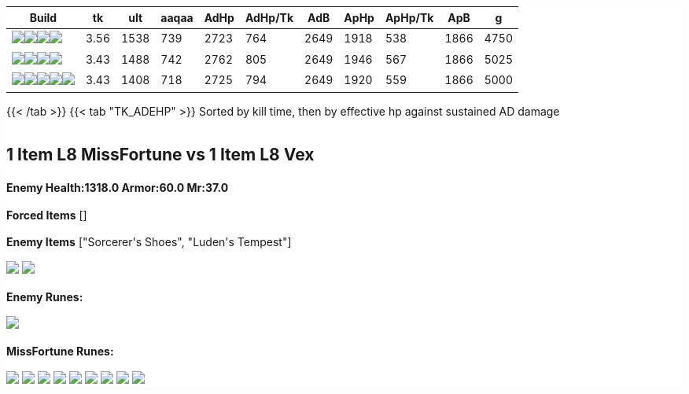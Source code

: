



 Build |tk|ult|aaqaa|AdHp|AdHp/Tk|AdB|ApHp|ApHp/Tk|ApB|g
-|-|-|-|-|-|-|-|-|-|-
![](/item/6691.png)![](/item/1001.png)![](/item/1053.png)![](/item/1055.png)|3.56|1538|739|2723|764|2649|1918|538|1866|4750
![](/item/3074.png)![](/item/1001.png)![](/item/1055.png)![](/item/1037.png)|3.43|1488|742|2762|805|2649|1946|567|1866|5025
![](/item/6696.png)![](/item/1001.png)![](/item/1053.png)![](/item/1055.png)![](/item/1036.png)|3.43|1408|718|2725|794|2649|1920|559|1866|5000
{{< /tab >}}
{{< tab "TK_ADEHP" >}}
Sorted by kill time, then by effective hp against sustained AD damage
## 1 Item L8 MissFortune vs 1 Item L8 Vex

**Enemy Health:1318.0 Armor:60.0 Mr:37.0**


**Forced Items** []








**Enemy Items** ["Sorcerer's Shoes", "Luden's Tempest"]





![](/item/3020.png)
![](/item/6655.png)



**Enemy Runes:**





![](/StatMods/StatModsArmorIcon.png)



**MissFortune Runes:**


![](/Styles/Precision/PressTheAttack/PressTheAttack.png)
![](/Styles/Precision/Overheal.png)
![](/Styles/Precision/LegendAlacrity/LegendAlacrity.png)
![](/Styles/Precision/CutDown/CutDown.png)
![](/Styles/Sorcery/AbsoluteFocus/AbsoluteFocus.png)
![](/Styles/Sorcery/GatheringStorm/GatheringStorm.png)
![](/StatMods/StatModsAttackSpeedIcon.png)
![](/StatMods/StatModsAdaptiveForceIcon.png)
![](/StatMods/StatModsArmorIcon.png)
